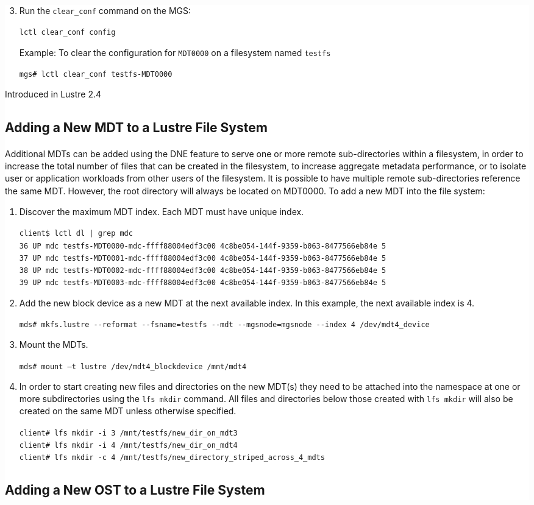3. Run the `clear_conf` command on the MGS:

   ```
   lctl clear_conf config
   ```

   Example: To clear the configuration for `MDT0000` on a filesystem named `testfs`

   ```
   mgs# lctl clear_conf testfs-MDT0000
   ```



Introduced in Lustre 2.4

## Adding a New MDT to a Lustre File System

Additional MDTs can be added using the DNE feature to serve one or more remote sub-directories within a filesystem, in order to increase the total number of files that can be created in the filesystem, to increase aggregate metadata performance, or to isolate user or application workloads from other users of the filesystem. It is possible to have multiple remote sub-directories reference the same MDT. However, the root directory will always be located on MDT0000. To add a new MDT into the file system:

1. Discover the maximum MDT index. Each MDT must have unique index.

   ```
   client$ lctl dl | grep mdc
   36 UP mdc testfs-MDT0000-mdc-ffff88004edf3c00 4c8be054-144f-9359-b063-8477566eb84e 5
   37 UP mdc testfs-MDT0001-mdc-ffff88004edf3c00 4c8be054-144f-9359-b063-8477566eb84e 5
   38 UP mdc testfs-MDT0002-mdc-ffff88004edf3c00 4c8be054-144f-9359-b063-8477566eb84e 5
   39 UP mdc testfs-MDT0003-mdc-ffff88004edf3c00 4c8be054-144f-9359-b063-8477566eb84e 5
   ```

2. Add the new block device as a new MDT at the next available index. In this example, the next available index is 4.

   ```
   mds# mkfs.lustre --reformat --fsname=testfs --mdt --mgsnode=mgsnode --index 4 /dev/mdt4_device
   ```

3. Mount the MDTs.

   ```
   mds# mount –t lustre /dev/mdt4_blockdevice /mnt/mdt4
   ```

4. In order to start creating new files and directories on the new MDT(s) they need to be attached into the namespace at one or more subdirectories using the `lfs mkdir` command. All files and directories below those created with `lfs mkdir` will also be created on the same MDT unless otherwise specified.

   ```
   client# lfs mkdir -i 3 /mnt/testfs/new_dir_on_mdt3
   client# lfs mkdir -i 4 /mnt/testfs/new_dir_on_mdt4
   client# lfs mkdir -c 4 /mnt/testfs/new_directory_striped_across_4_mdts
   ```

## Adding a New OST to a Lustre File System
